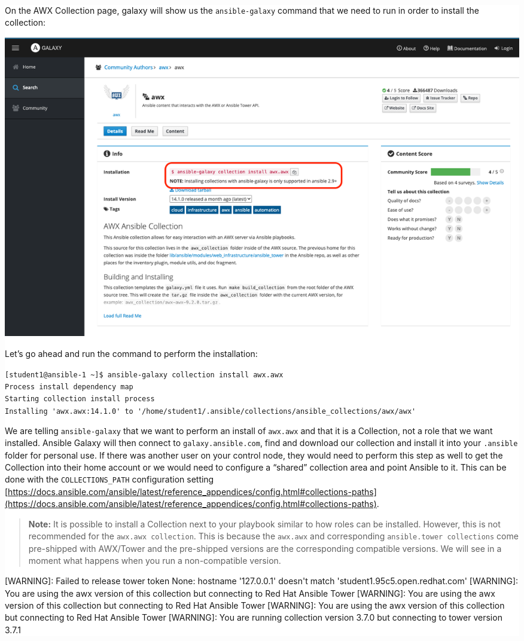 
On the AWX Collection page, galaxy will show us the `ansible-galaxy` command that we need to run in order to install the collection:

![AWX Collection Command](images/image10.png)


Let’s go ahead and run the command to perform the installation:

```
[student1@ansible-1 ~]$ ansible-galaxy collection install awx.awx
Process install dependency map
Starting collection install process
Installing 'awx.awx:14.1.0' to '/home/student1/.ansible/collections/ansible_collections/awx/awx'
```

We are telling `ansible-galaxy` that we want to perform an install of `awx.awx` and that it is a Collection, not a role that we want installed. Ansible Galaxy will then connect to `galaxy.ansible.com`, find and download our collection and install it into your `.ansible` folder for personal use. If there was another user on your control node, they would need to perform this step as well to get the Collection into their home account or we would need to configure a “shared” collection area and point Ansible to it. This can be done with the `COLLECTIONS_PATH` configuration setting [https://docs.ansible.com/ansible/latest/reference_appendices/config.html#collections-paths](https://docs.ansible.com/ansible/latest/reference_appendices/config.html#collections-paths).  

> **Note:** It is possible to install a Collection next to your playbook similar to how roles can be installed. However, this is not recommended for the `awx.awx collection`. This is because the `awx.awx` and corresponding `ansible.tower collections` come pre-shipped with AWX/Tower and the pre-shipped versions are the corresponding compatible versions. We will see in a moment what happens when you run a non-compatible version.


[WARNING]: Failed to release tower token None: hostname '127.0.0.1' doesn't match 'student1.95c5.open.redhat.com'
[WARNING]: You are using the awx version of this collection but connecting to Red Hat Ansible Tower
[WARNING]: You are using the awx version of this collection but connecting to Red Hat Ansible Tower
[WARNING]: You are using the awx version of this collection but connecting to Red Hat Ansible Tower
[WARNING]: You are running collection version 3.7.0 but connecting to tower version 3.7.1